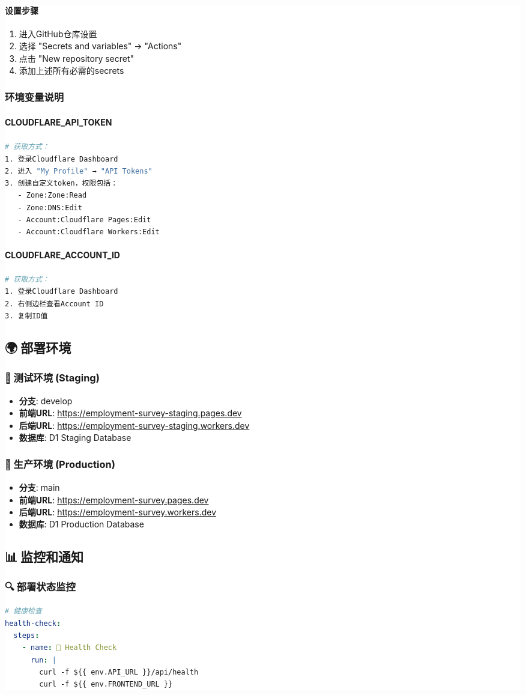 #### 设置步骤
1. 进入GitHub仓库设置
2. 选择 "Secrets and variables" → "Actions"
3. 点击 "New repository secret"
4. 添加上述所有必需的secrets

### 环境变量说明

#### CLOUDFLARE_API_TOKEN
```bash
# 获取方式：
1. 登录Cloudflare Dashboard
2. 进入 "My Profile" → "API Tokens"
3. 创建自定义token，权限包括：
   - Zone:Zone:Read
   - Zone:DNS:Edit
   - Account:Cloudflare Pages:Edit
   - Account:Cloudflare Workers:Edit
```

#### CLOUDFLARE_ACCOUNT_ID
```bash
# 获取方式：
1. 登录Cloudflare Dashboard
2. 右侧边栏查看Account ID
3. 复制ID值
```

## 🌍 部署环境

### 🧪 测试环境 (Staging)
- **分支**: develop
- **前端URL**: https://employment-survey-staging.pages.dev
- **后端URL**: https://employment-survey-staging.workers.dev
- **数据库**: D1 Staging Database

### 🚀 生产环境 (Production)
- **分支**: main
- **前端URL**: https://employment-survey.pages.dev
- **后端URL**: https://employment-survey.workers.dev
- **数据库**: D1 Production Database

## 📊 监控和通知

### 🔍 部署状态监控
```yaml
# 健康检查
health-check:
  steps:
    - name: 🏥 Health Check
      run: |
        curl -f ${{ env.API_URL }}/api/health
        curl -f ${{ env.FRONTEND_URL }}
```
